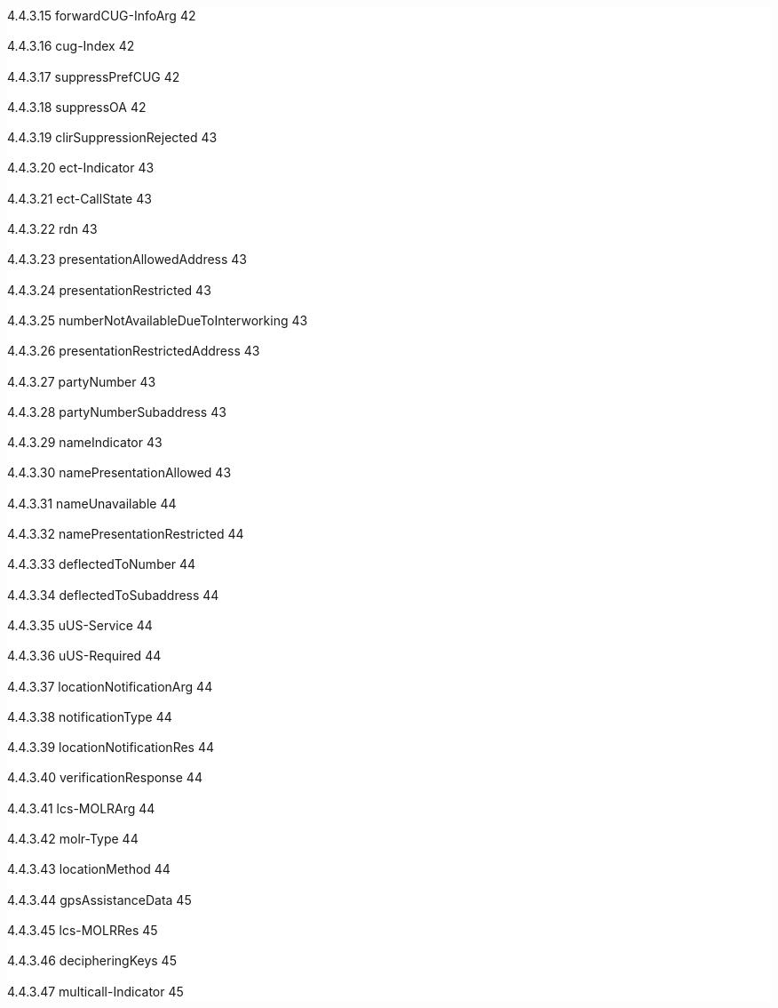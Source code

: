 4.4.3.15 forwardCUG-InfoArg 42

4.4.3.16 cug-Index 42

4.4.3.17 suppressPrefCUG 42

4.4.3.18 suppressOA 42

4.4.3.19 clirSuppressionRejected 43

4.4.3.20 ect-Indicator 43

4.4.3.21 ect-CallState 43

4.4.3.22 rdn 43

4.4.3.23 presentationAllowedAddress 43

4.4.3.24 presentationRestricted 43

4.4.3.25 numberNotAvailableDueToInterworking 43

4.4.3.26 presentationRestrictedAddress 43

4.4.3.27 partyNumber 43

4.4.3.28 partyNumberSubaddress 43

4.4.3.29 nameIndicator 43

4.4.3.30 namePresentationAllowed 43

4.4.3.31 nameUnavailable 44

4.4.3.32 namePresentationRestricted 44

4.4.3.33 deflectedToNumber 44

4.4.3.34 deflectedToSubaddress 44

4.4.3.35 uUS-Service 44

4.4.3.36 uUS-Required 44

4.4.3.37 locationNotificationArg 44

4.4.3.38 notificationType 44

4.4.3.39 locationNotificationRes 44

4.4.3.40 verificationResponse 44

4.4.3.41 lcs-MOLRArg 44

4.4.3.42 molr-Type 44

4.4.3.43 locationMethod 44

4.4.3.44 gpsAssistanceData 45

4.4.3.45 lcs-MOLRRes 45

4.4.3.46 decipheringKeys 45

4.4.3.47 multicall-Indicator 45
